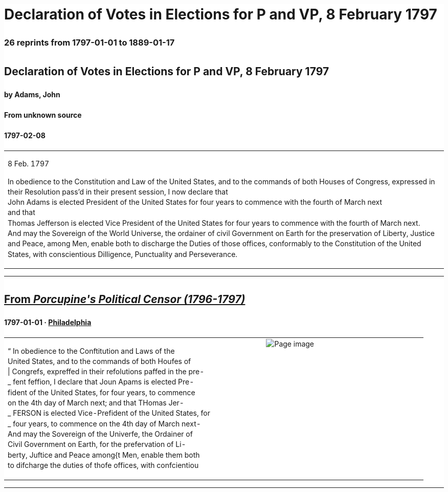 
# Declaration of Votes in Elections for P and VP, 8 February 1797

### 26 reprints from 1797-01-01 to 1889-01-17

## Declaration of Votes in Elections for P and VP, 8 February 1797

#### by Adams, John

#### From unknown source

#### 1797-02-08

<table style="width: 100%;"><tr><td style="width: 50%">

8 Feb. 1797  
  
In obedience to the Constitution and Law of the United States, and to the commands of both Houses of Congress, expressed in their Resolution pass’d in their present session, I now declare that  
John Adams is elected President of the United States for four years to commence with the fourth of March next  
and that  
Thomas Jefferson is elected Vice President of the United States for four years to commence with the fourth of March next.  
And may the Sovereign of the World Universe, the ordainer of civil Government on Earth for the preservation of Liberty, Justice and Peace, among Men, enable both to discharge the Duties of those offices, conformably to the Constitution of the United States, with conscientious Dilligence, Punctuality and Perseverance.
</td></tr></table>

---

## [From _Porcupine's Political Censor (1796-1797)_](https://archive.org/details/sim_political-censor_1797-01/page/n12/mode/1up?view=theater)

#### 1797-01-01 &middot; [Philadelphia](http://dbpedia.org/resource/Philadelphia)

<table style="width: 100%;"><tr><td style="width: 50%">

  
  
“ In obedience to the Conftitution and Laws of the  
United States, and to the commands of both Houfes of  
| Congrefs, expreffed in their refolutions paffed in the pre-  
_ fent feffion, I declare that Joun Apams is elected Pre-  
fident of the United States, for four years, to commence  
on the 4th day of March next; and that THomas Jer-  
_ FERSON is elected Vice-Prefident of the United States, for  
_ four years, to commence on the 4th day of March next-  
And may the Sovereign of the Univerfe, the Ordainer of  
Civil Government on Earth, for the prefervation of Li-  
berty, Juftice and Peace among{t Men, enable them both  
to difcharge the duties of thofe offices, with confcientiou
</td><td style="width: 50%; max-height: 75%; margin: auto; display: block;">
<img alt="Page image" src="https://iiif.archive.org/image/iiif/2/sim_political-censor_1797-01%2Fsim_political-censor_1797-01_jp2.zip%2Fsim_political-censor_1797-01_jp2%2Fsim_political-censor_1797-01_0012.jp2/pct:4.582651391162029,53.26402321083172,60.88379705400982,18.665377176015475/600,/0/default.jpg"/>
</td>
</tr></table>

---